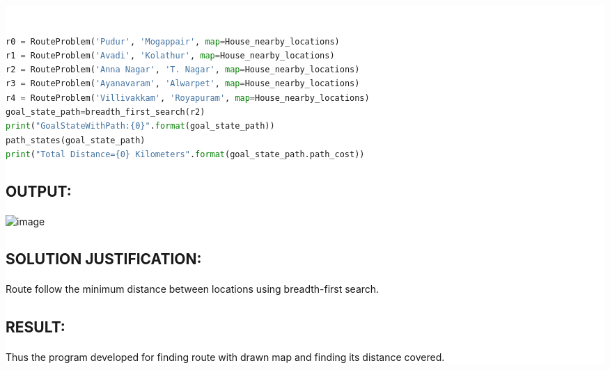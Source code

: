 ```python


r0 = RouteProblem('Pudur', 'Mogappair', map=House_nearby_locations)
r1 = RouteProblem('Avadi', 'Kolathur', map=House_nearby_locations)
r2 = RouteProblem('Anna Nagar', 'T. Nagar', map=House_nearby_locations)
r3 = RouteProblem('Ayanavaram', 'Alwarpet', map=House_nearby_locations)
r4 = RouteProblem('Villivakkam', 'Royapuram', map=House_nearby_locations)
goal_state_path=breadth_first_search(r2)
print("GoalStateWithPath:{0}".format(goal_state_path))
path_states(goal_state_path) 
print("Total Distance={0} Kilometers".format(goal_state_path.path_cost))

```

## OUTPUT:
<img width="848" alt="image" src="https://user-images.githubusercontent.com/75235554/166424249-f7b95c20-0bac-4b48-aea6-7a849587c636.png">


## SOLUTION JUSTIFICATION:
Route follow the minimum distance between locations using breadth-first search.

## RESULT:
Thus the program developed for finding route with drawn map and finding its distance covered.
